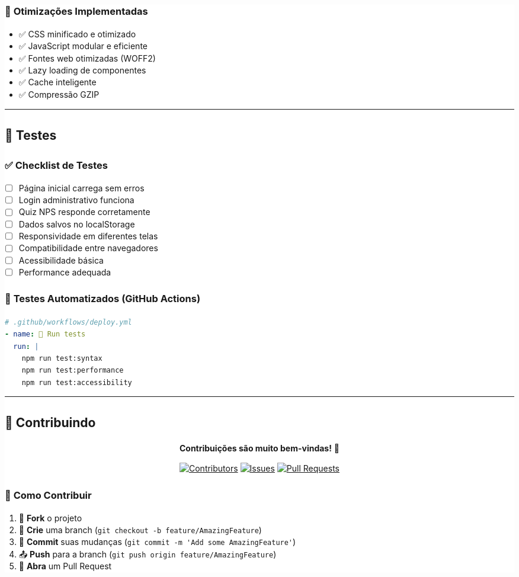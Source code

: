 ### 🔧 **Otimizações Implementadas**
- ✅ CSS minificado e otimizado
- ✅ JavaScript modular e eficiente
- ✅ Fontes web otimizadas (WOFF2)
- ✅ Lazy loading de componentes
- ✅ Cache inteligente
- ✅ Compressão GZIP

---

## 🧪 Testes

### ✅ **Checklist de Testes**
- [ ] Página inicial carrega sem erros
- [ ] Login administrativo funciona
- [ ] Quiz NPS responde corretamente
- [ ] Dados salvos no localStorage
- [ ] Responsividade em diferentes telas
- [ ] Compatibilidade entre navegadores
- [ ] Acessibilidade básica
- [ ] Performance adequada

### 🤖 **Testes Automatizados (GitHub Actions)**
```yaml
# .github/workflows/deploy.yml
- name: 🧪 Run tests
  run: |
    npm run test:syntax
    npm run test:performance
    npm run test:accessibility
```

---

## 🤝 Contribuindo

<div align="center">

**Contribuições são muito bem-vindas!** 🎉

[![Contributors](https://img.shields.io/github/contributors/seu-usuario/nps-eventos-pro?style=for-the-badge)](https://github.com/seu-usuario/nps-eventos-pro/graphs/contributors)
[![Issues](https://img.shields.io/github/issues/seu-usuario/nps-eventos-pro?style=for-the-badge)](https://github.com/seu-usuario/nps-eventos-pro/issues)
[![Pull Requests](https://img.shields.io/github/issues-pr/seu-usuario/nps-eventos-pro?style=for-the-badge)](https://github.com/seu-usuario/nps-eventos-pro/pulls)

</div>

### 🚀 **Como Contribuir**
1. 🍴 **Fork** o projeto
2. 🌿 **Crie** uma branch (`git checkout -b feature/AmazingFeature`)
3. 📝 **Commit** suas mudanças (`git commit -m 'Add some AmazingFeature'`)
4. 📤 **Push** para a branch (`git push origin feature/AmazingFeature`)
5. 🔄 **Abra** um Pull Request
